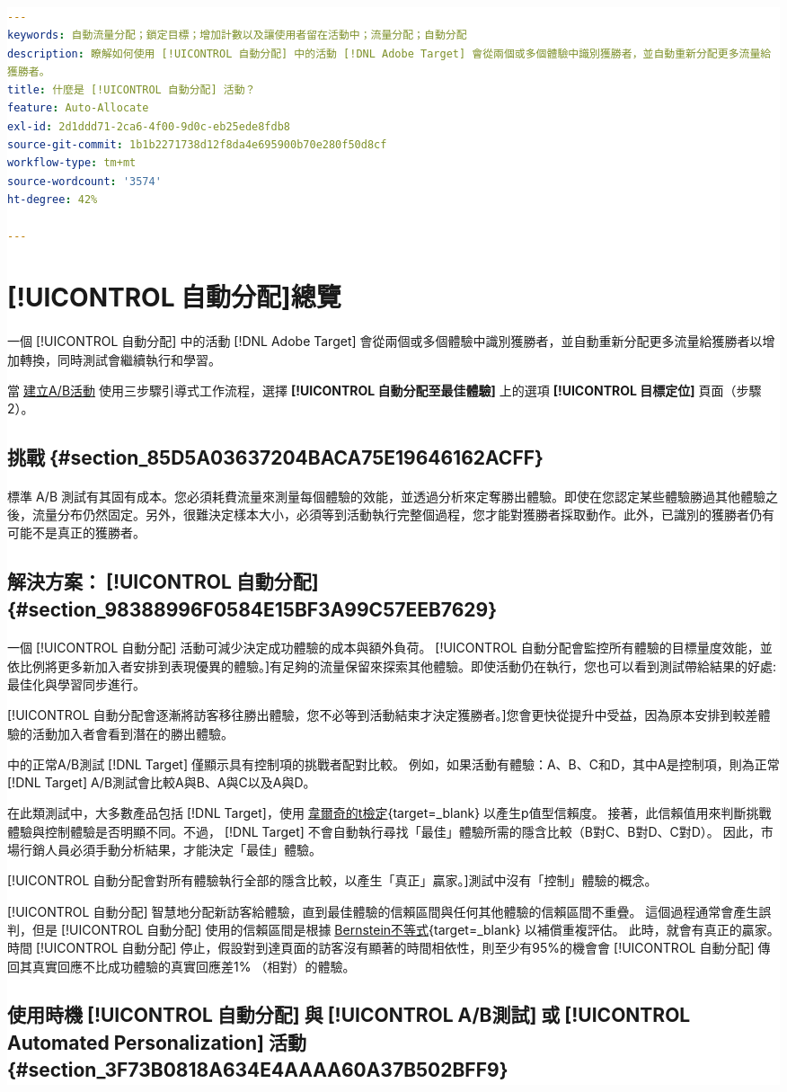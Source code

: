 ```yaml
---
keywords: 自動流量分配；鎖定目標；增加計數以及讓使用者留在活動中；流量分配；自動分配
description: 瞭解如何使用 [!UICONTROL 自動分配] 中的活動 [!DNL Adobe Target] 會從兩個或多個體驗中識別獲勝者，並自動重新分配更多流量給獲勝者。
title: 什麼是 [!UICONTROL 自動分配] 活動？
feature: Auto-Allocate
exl-id: 2d1ddd71-2ca6-4f00-9d0c-eb25ede8fdb8
source-git-commit: 1b1b2271738d12f8da4e695900b70e280f50d8cf
workflow-type: tm+mt
source-wordcount: '3574'
ht-degree: 42%

---
```


# [!UICONTROL 自動分配]總覽

一個 [!UICONTROL 自動分配] 中的活動 [!DNL Adobe Target] 會從兩個或多個體驗中識別獲勝者，並自動重新分配更多流量給獲勝者以增加轉換，同時測試會繼續執行和學習。

當 [建立A/B活動](/help/main/c-activities/t-test-ab/t-test-create-ab/test-create-ab.md) 使用三步驟引導式工作流程，選擇 **[!UICONTROL 自動分配至最佳體驗]** 上的選項 **[!UICONTROL 目標定位]** 頁面（步驟2）。

## 挑戰 {#section_85D5A03637204BACA75E19646162ACFF}

標準 A/B 測試有其固有成本。您必須耗費流量來測量每個體驗的效能，並透過分析來定奪勝出體驗。即使在您認定某些體驗勝過其他體驗之後，流量分布仍然固定。另外，很難決定樣本大小，必須等到活動執行完整個過程，您才能對獲勝者採取動作。此外，已識別的獲勝者仍有可能不是真正的獲勝者。

## 解決方案： [!UICONTROL 自動分配] {#section_98388996F0584E15BF3A99C57EEB7629}

一個 [!UICONTROL 自動分配] 活動可減少決定成功體驗的成本與額外負荷。 [!UICONTROL 自動分配會監控所有體驗的目標量度效能，並依比例將更多新加入者安排到表現優異的體驗。]有足夠的流量保留來探索其他體驗。即使活動仍在執行，您也可以看到測試帶給結果的好處: 最佳化與學習同步進行。

[!UICONTROL 自動分配會逐漸將訪客移往勝出體驗，您不必等到活動結束才決定獲勝者。]您會更快從提升中受益，因為原本安排到較差體驗的活動加入者會看到潛在的勝出體驗。

中的正常A/B測試 [!DNL Target] 僅顯示具有控制項的挑戰者配對比較。 例如，如果活動有體驗：A、B、C和D，其中A是控制項，則為正常 [!DNL Target] A/B測試會比較A與B、A與C以及A與D。

在此類測試中，大多數產品包括 [!DNL Target]，使用 [韋爾奇的t檢定](https://en.wikipedia.org/wiki/Welch%27s_t-test){target=_blank} 以產生p值型信賴度。 接著，此信賴值用來判斷挑戰體驗與控制體驗是否明顯不同。不過， [!DNL Target] 不會自動執行尋找「最佳」體驗所需的隱含比較（B對C、B對D、C對D）。 因此，市場行銷人員必須手動分析結果，才能決定「最佳」體驗。

[!UICONTROL 自動分配會對所有體驗執行全部的隱含比較，以產生「真正」贏家。]測試中沒有「控制」體驗的概念。

[!UICONTROL 自動分配] 智慧地分配新訪客給體驗，直到最佳體驗的信賴區間與任何其他體驗的信賴區間不重疊。 這個過程通常會產生誤判，但是 [!UICONTROL 自動分配] 使用的信賴區間是根據 [Bernstein不等式](https://en.wikipedia.org/wiki/Bernstein_inequalities_%28probability_theory%29){target=_blank} 以補償重複評估。 此時，就會有真正的贏家。 時間 [!UICONTROL 自動分配] 停止，假設對到達頁面的訪客沒有顯著的時間相依性，則至少有95%的機會會 [!UICONTROL 自動分配] 傳回其真實回應不比成功體驗的真實回應差1% （相對）的體驗。

## 使用時機 [!UICONTROL 自動分配] 與 [!UICONTROL A/B測試] 或 [!UICONTROL Automated Personalization] 活動 {#section_3F73B0818A634E4AAAA60A37B502BFF9}
